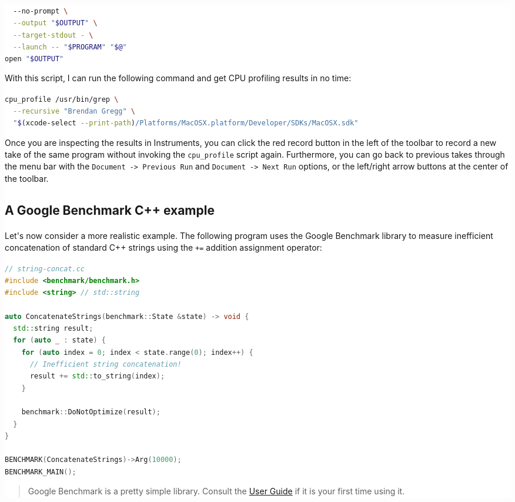 ```sh
  --no-prompt \
  --output "$OUTPUT" \
  --target-stdout - \
  --launch -- "$PROGRAM" "$@"
open "$OUTPUT"
```

With this script, I can run the following command and get CPU profiling results
in no time:

```sh
cpu_profile /usr/bin/grep \
  --recursive "Brendan Gregg" \
  "$(xcode-select --print-path)/Platforms/MacOSX.platform/Developer/SDKs/MacOSX.sdk"
```

Once you are inspecting the results in Instruments, you can click the red
record button in the left of the toolbar to record a new take of the same
program without invoking the `cpu_profile` script again. Furthermore, you can
go back to previous takes through the menu bar with the `Document -> Previous
Run` and `Document -> Next Run` options, or the left/right arrow buttons at the
center of the toolbar.

A Google Benchmark C++ example
------------------------------

Let's now consider a more realistic example. The following program uses the
Google Benchmark library to measure inefficient concatenation of standard C++
strings using the `+=` addition assignment operator:

```c++
// string-concat.cc
#include <benchmark/benchmark.h>
#include <string> // std::string

auto ConcatenateStrings(benchmark::State &state) -> void {
  std::string result;
  for (auto _ : state) {
    for (auto index = 0; index < state.range(0); index++) {
      // Inefficient string concatenation!
      result += std::to_string(index);
    }

    benchmark::DoNotOptimize(result);
  }
}

BENCHMARK(ConcatenateStrings)->Arg(10000);
BENCHMARK_MAIN();
```

> Google Benchmark is a pretty simple library. Consult the [User
> Guide](https://google.github.io/benchmark/user_guide.html) if it is your
> first time using it.
